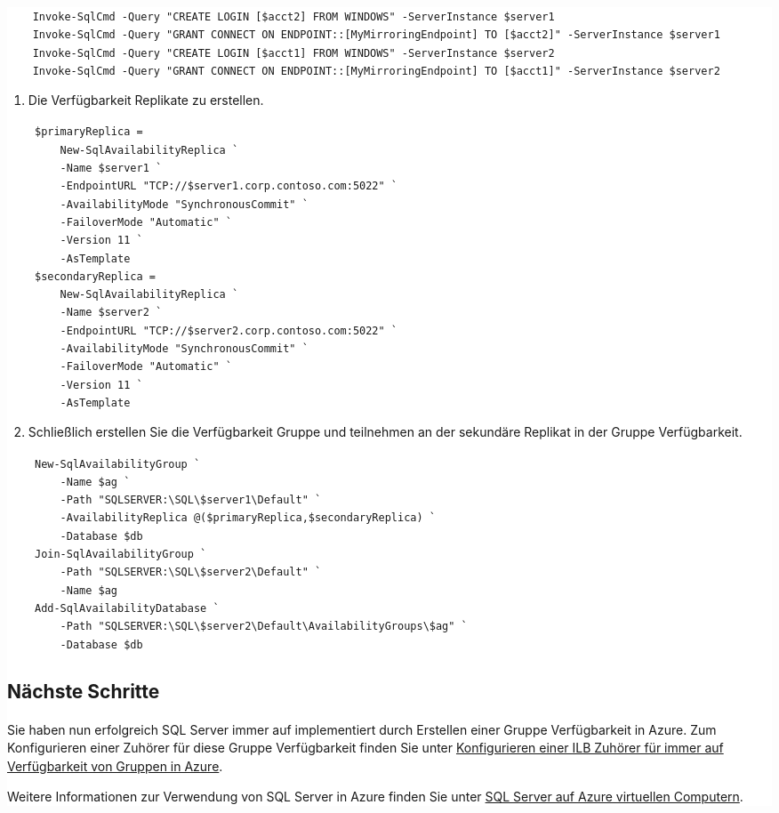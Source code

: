 
        Invoke-SqlCmd -Query "CREATE LOGIN [$acct2] FROM WINDOWS" -ServerInstance $server1
        Invoke-SqlCmd -Query "GRANT CONNECT ON ENDPOINT::[MyMirroringEndpoint] TO [$acct2]" -ServerInstance $server1
        Invoke-SqlCmd -Query "CREATE LOGIN [$acct1] FROM WINDOWS" -ServerInstance $server2
        Invoke-SqlCmd -Query "GRANT CONNECT ON ENDPOINT::[MyMirroringEndpoint] TO [$acct1]" -ServerInstance $server2

1. Die Verfügbarkeit Replikate zu erstellen.

        $primaryReplica =
            New-SqlAvailabilityReplica `
            -Name $server1 `
            -EndpointURL "TCP://$server1.corp.contoso.com:5022" `
            -AvailabilityMode "SynchronousCommit" `
            -FailoverMode "Automatic" `
            -Version 11 `
            -AsTemplate
        $secondaryReplica =
            New-SqlAvailabilityReplica `
            -Name $server2 `
            -EndpointURL "TCP://$server2.corp.contoso.com:5022" `
            -AvailabilityMode "SynchronousCommit" `
            -FailoverMode "Automatic" `
            -Version 11 `
            -AsTemplate

1. Schließlich erstellen Sie die Verfügbarkeit Gruppe und teilnehmen an der sekundäre Replikat in der Gruppe Verfügbarkeit.

        New-SqlAvailabilityGroup `
            -Name $ag `
            -Path "SQLSERVER:\SQL\$server1\Default" `
            -AvailabilityReplica @($primaryReplica,$secondaryReplica) `
            -Database $db
        Join-SqlAvailabilityGroup `
            -Path "SQLSERVER:\SQL\$server2\Default" `
            -Name $ag
        Add-SqlAvailabilityDatabase `
            -Path "SQLSERVER:\SQL\$server2\Default\AvailabilityGroups\$ag" `
            -Database $db

## <a name="next-steps"></a>Nächste Schritte
Sie haben nun erfolgreich SQL Server immer auf implementiert durch Erstellen einer Gruppe Verfügbarkeit in Azure. Zum Konfigurieren einer Zuhörer für diese Gruppe Verfügbarkeit finden Sie unter [Konfigurieren einer ILB Zuhörer für immer auf Verfügbarkeit von Gruppen in Azure](virtual-machines-windows-classic-ps-sql-int-listener.md).

Weitere Informationen zur Verwendung von SQL Server in Azure finden Sie unter [SQL Server auf Azure virtuellen Computern](virtual-machines-windows-sql-server-iaas-overview.md).
